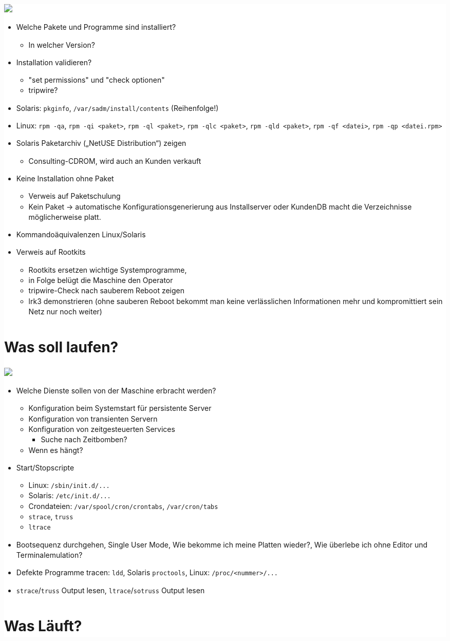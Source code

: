 ![](https://blog.koehntopp.info/uploads/2000/04/neu-system-009.jpg)

- Welche Pakete und Programme sind installiert?
  - In welcher Version?
- Installation validieren?
  - "set permissions" und "check optionen"
  - tripwire?

- Solaris: `pkginfo`, `/var/sadm/install/contents` (Reihenfolge!)
- Linux: `rpm -qa`, `rpm -qi <paket>`, `rpm -ql <paket>`, `rpm -qlc <paket>`, `rpm -qld <paket>`, `rpm -qf <datei>`, `rpm -qp <datei.rpm>`

- Solaris Paketarchiv („NetUSE Distribution“) zeigen
  - Consulting-CDROM, wird auch an Kunden verkauft
- Keine Installation ohne Paket
  - Verweis auf Paketschulung
  - Kein Paket -> automatische Konfigurationsgenerierung aus Installserver oder KundenDB macht die Verzeichnisse möglicherweise platt.

- Kommandoäquivalenzen Linux/Solaris
- Verweis auf Rootkits
  - Rootkits ersetzen wichtige Systemprogramme,
  - in Folge belügt die Maschine den Operator
  - tripwire-Check nach sauberem Reboot zeigen
  - lrk3 demonstrieren (ohne sauberen Reboot bekommt man keine verlässlichen Informationen mehr und kompromittiert sein Netz nur noch weiter)

# Was soll laufen?

![](https://blog.koehntopp.info/uploads/2000/04/neu-system-010.jpg)

- Welche Dienste sollen von der Maschine erbracht werden?
  - Konfiguration beim Systemstart für persistente Server
  - Konfiguration von transienten Servern
  - Konfiguration von zeitgesteuerten Services
    - Suche nach Zeitbomben?
  - Wenn es hängt?

- Start/Stopscripte
  - Linux: `/sbin/init.d/...`
  - Solaris: `/etc/init.d/...`
  - Crondateien: `/var/spool/cron/crontabs`, `/var/cron/tabs`
  - `strace`, `truss`
  - `ltrace`

- Bootsequenz durchgehen, Single User Mode, Wie bekomme ich meine Platten wieder?, Wie überlebe ich ohne Editor und Terminalemulation?
- Defekte Programme tracen: `ldd`, Solaris `proctools`, Linux: `/proc/<nummer>/...`
- `strace`/`truss` Output lesen, `ltrace`/`sotruss` Output lesen

# Was Läuft?
